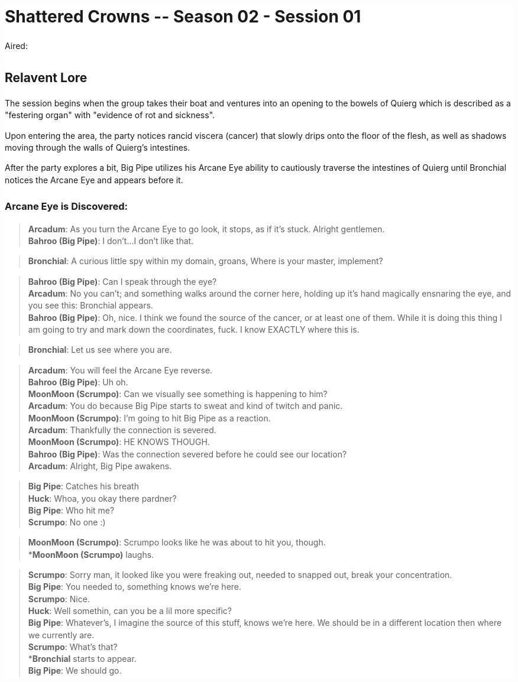 # Shattered Crowns -- Season 02 - Session 01

Aired: 

## Relavent Lore

The session begins when the group takes their boat and ventures into an opening to the bowels of Quierg which is described as a "festering organ" with "evidence of rot and sickness".

Upon entering the area, the party notices rancid viscera (cancer) that slowly drips onto the floor of the flesh, as well as shadows moving through the walls of Quierg’s intestines.

After the party explores a bit, Big Pipe utilizes his Arcane Eye ability to cautiously traverse the intestines of Quierg until Bronchial notices the Arcane Eye and appears before it.

### Arcane Eye is Discovered:

> **Arcadum**: As you turn the Arcane Eye to go look, it stops, as if it’s stuck. Alright gentlemen.<br>
**Bahroo (Big Pipe)**: I don’t...I don’t like that.

> **Bronchial**: A curious little spy within my domain, groans, Where is your master, implement?<br>

> **Bahroo (Big Pipe)**: Can I speak through the eye?<br>
**Arcadum**: No you can’t; and something walks around the corner here, holding up it’s hand magically ensnaring the eye, and you see this: Bronchial appears.<br>
**Bahroo (Big Pipe)**: Oh, nice. I think we found the source of the cancer, or at least one of them. While it is doing this thing I am going to try and mark down the coordinates, fuck. I know EXACTLY where this is.

> **Bronchial**: Let us see where you are.<br>

> **Arcadum**: You will feel the Arcane Eye reverse.<br>
**Bahroo (Big Pipe)**: Uh oh.<br>
**MoonMoon (Scrumpo)**: Can we visually see something is happening to him?<br>
**Arcadum**: You do because Big Pipe starts to sweat and kind of twitch and panic.<br>
**MoonMoon (Scrumpo)**: I’m going to hit Big Pipe as a reaction.<br>
**Arcadum**: Thankfully the connection is severed.<br>
**MoonMoon (Scrumpo)**: HE KNOWS THOUGH.<br>
**Bahroo (Big Pipe)**: Was the connection severed before he could see our location?<br>
**Arcadum**: Alright, Big Pipe awakens.

> **Big Pipe**: Catches his breath<br>
**Huck**: Whoa, you okay there pardner?<br>
**Big Pipe**: Who hit me?<br>
**Scrumpo**: No one :)<br>

> **MoonMoon (Scrumpo)**: Scrumpo looks like he was about to hit you, though.<br>
***MoonMoon (Scrumpo)** laughs.

> **Scrumpo**: Sorry man, it looked like you were freaking out, needed to snapped out, break your concentration.<br>
**Big Pipe**: You needed to, something knows we’re here.<br>
**Scrumpo**: Nice.<br>
**Huck**: Well somethin, can you be a lil more specific?<br>
**Big Pipe**: Whatever’s, I imagine the source of this stuff, knows we’re here. We should be in a different location then where we currently are.<br>
**Scrumpo**: What’s that?<br>
***Bronchial** starts to appear.<br>
**Big Pipe**: We should go.<br>
